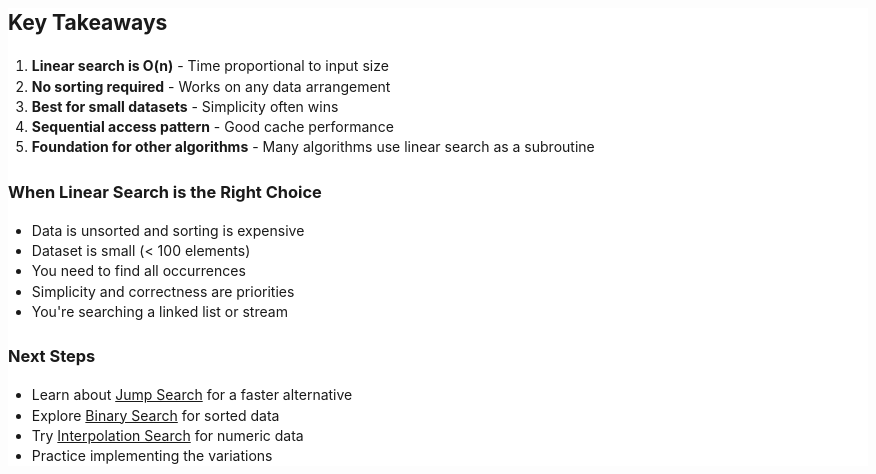 ## Key Takeaways

1. **Linear search is O(n)** - Time proportional to input size
2. **No sorting required** - Works on any data arrangement
3. **Best for small datasets** - Simplicity often wins
4. **Sequential access pattern** - Good cache performance
5. **Foundation for other algorithms** - Many algorithms use linear search as a subroutine

### When Linear Search is the Right Choice

- Data is unsorted and sorting is expensive
- Dataset is small (< 100 elements)
- You need to find all occurrences
- Simplicity and correctness are priorities
- You're searching a linked list or stream

### Next Steps

- Learn about [Jump Search](../jump-search/) for a faster alternative
- Explore [Binary Search](../binary-search/) for sorted data
- Try [Interpolation Search](../interpolation-search/) for numeric data
- Practice implementing the variations


